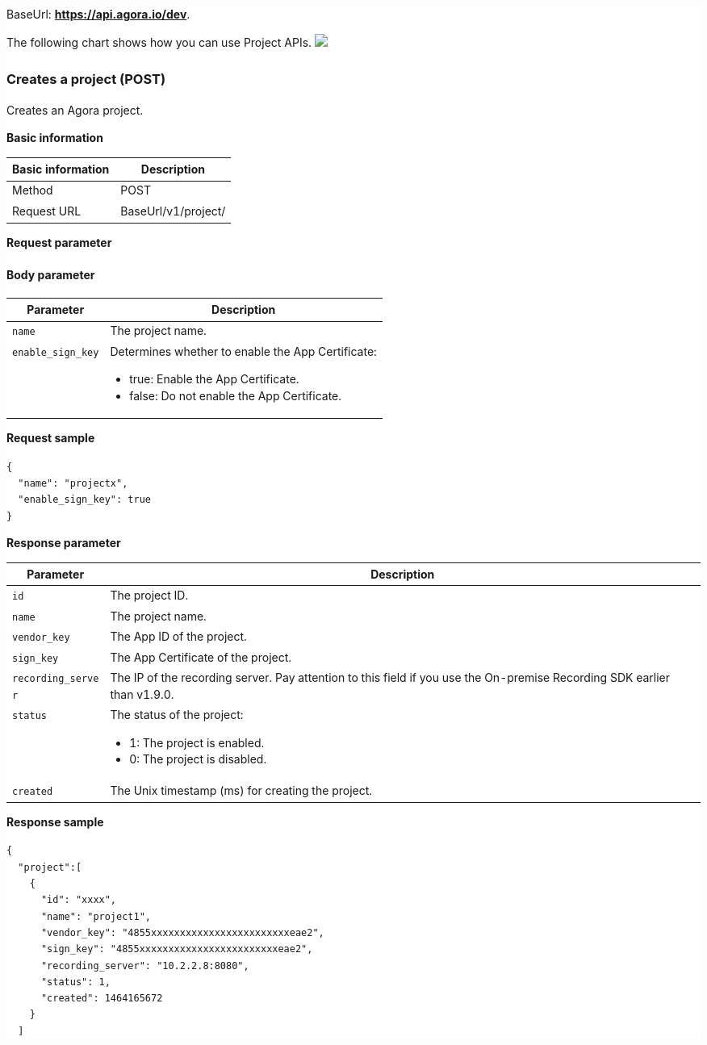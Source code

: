 BaseUrl: **https://api.agora.io/dev**.

The following chart shows how you can use Project APIs.
![](https://web-cdn.agora.io/docs-files/1583833115362)

### Creates a project (POST)

Creates an Agora project.

**Basic information**

| Basic information | Description |
| ---------------- | ---------------- |
| Method      | POST      |
| Request URL  | BaseUrl/v1/project/ |

**Request parameter**

#### Body parameter

| Parameter | Description |
| ---------------- | ---------------- |
| `name`      | The project name.      |
| `enable_sign_key` | Determines whether to enable the App Certificate: <ul><li>true: Enable the App Certificate.</li><li>false: Do not enable the App Certificate.</li></ul> |

**Request sample**

```
{
  "name": "projectx",
  "enable_sign_key": true
}
```

**Response parameter**

| Parameter | Description |
| ---------------- | ---------------- |
| `id`      | The project ID.      |
| `name` | The project name. |
| `vendor_key` | The App ID of the project. |
| `sign_key` | The App Certificate of the project. |
| `recording_server` | The IP of the recording server. Pay attention to this field if you use the On-premise Recording SDK earlier than v1.9.0. |
| `status` | The status of the project: <ul><li>1: The project is enabled.</li><li>0: The project is disabled.</li></ul> |
| `created` | The Unix timestamp (ms) for creating the project. |

**Response sample**

```
{
  "project":[
    {
      "id": "xxxx",
      "name": "project1",
      "vendor_key": "4855xxxxxxxxxxxxxxxxxxxxxxxxeae2",
      "sign_key": "4855xxxxxxxxxxxxxxxxxxxxxxxxeae2",
      "recording_server": "10.2.2.8:8080",
      "status": 1,
      "created": 1464165672
    }
  ]
```